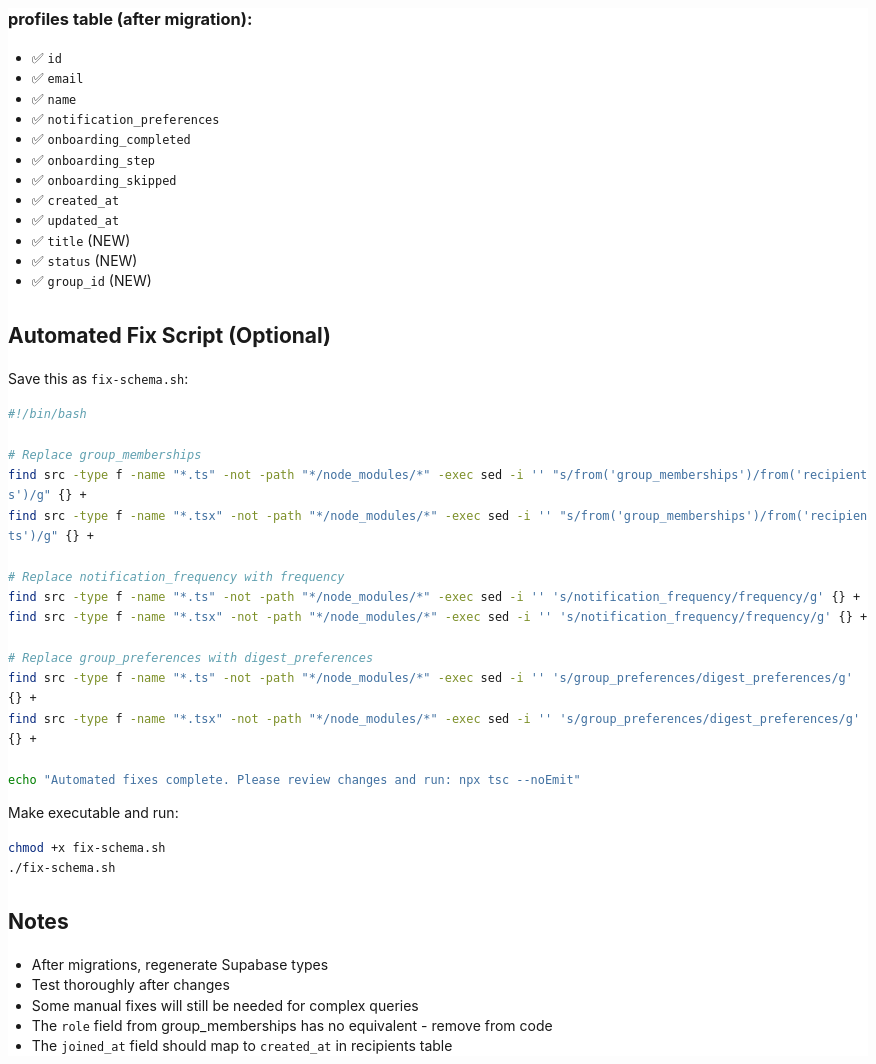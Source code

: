 ### profiles table (after migration):
- ✅ `id`
- ✅ `email`
- ✅ `name`
- ✅ `notification_preferences`
- ✅ `onboarding_completed`
- ✅ `onboarding_step`
- ✅ `onboarding_skipped`
- ✅ `created_at`
- ✅ `updated_at`
- ✅ `title` (NEW)
- ✅ `status` (NEW)
- ✅ `group_id` (NEW)

## Automated Fix Script (Optional)

Save this as `fix-schema.sh`:

```bash
#!/bin/bash

# Replace group_memberships
find src -type f -name "*.ts" -not -path "*/node_modules/*" -exec sed -i '' "s/from('group_memberships')/from('recipients')/g" {} +
find src -type f -name "*.tsx" -not -path "*/node_modules/*" -exec sed -i '' "s/from('group_memberships')/from('recipients')/g" {} +

# Replace notification_frequency with frequency
find src -type f -name "*.ts" -not -path "*/node_modules/*" -exec sed -i '' 's/notification_frequency/frequency/g' {} +
find src -type f -name "*.tsx" -not -path "*/node_modules/*" -exec sed -i '' 's/notification_frequency/frequency/g' {} +

# Replace group_preferences with digest_preferences
find src -type f -name "*.ts" -not -path "*/node_modules/*" -exec sed -i '' 's/group_preferences/digest_preferences/g' {} +
find src -type f -name "*.tsx" -not -path "*/node_modules/*" -exec sed -i '' 's/group_preferences/digest_preferences/g' {} +

echo "Automated fixes complete. Please review changes and run: npx tsc --noEmit"
```

Make executable and run:
```bash
chmod +x fix-schema.sh
./fix-schema.sh
```

## Notes

- After migrations, regenerate Supabase types
- Test thoroughly after changes
- Some manual fixes will still be needed for complex queries
- The `role` field from group_memberships has no equivalent - remove from code
- The `joined_at` field should map to `created_at` in recipients table
